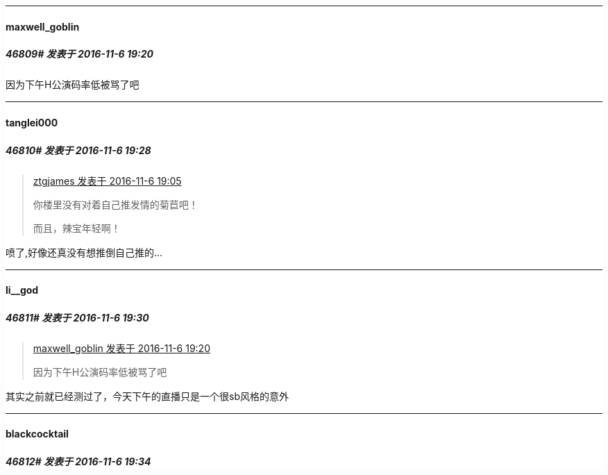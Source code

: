 





-----

####  maxwell_goblin  
##### 46809#       发表于 2016-11-6 19:20




因为下午H公演码率低被骂了吧







-----

####  tanglei000  
##### 46810#       发表于 2016-11-6 19:28



<blockquote><a href="httphttps://bbs.saraba1st.com/2b/forum.php?mod=redirect&amp;goto=findpost&amp;pid=34088124&amp;ptid=1105387" target="_blank">ztgjames 发表于 2016-11-6 19:05</a>

你楼里没有对着自己推发情的菊苣吧！


而且，辣宝年轻啊！</blockquote>
喷了,好像还真没有想推倒自己推的...







-----

####  li__god  
##### 46811#       发表于 2016-11-6 19:30



<blockquote><a href="httphttps://bbs.saraba1st.com/2b/forum.php?mod=redirect&amp;goto=findpost&amp;pid=34088242&amp;ptid=1105387" target="_blank">maxwell_goblin 发表于 2016-11-6 19:20</a>

因为下午H公演码率低被骂了吧</blockquote>
其实之前就已经测过了，今天下午的直播只是一个很sb风格的意外







-----

####  blackcocktail  
##### 46812#       发表于 2016-11-6 19:34

